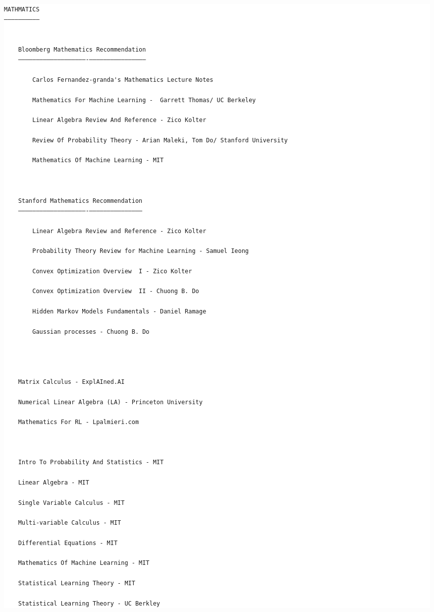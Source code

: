 







	MATHMATICS 
	——————————


		Bloomberg Mathematics Recommendation  
		———————————————————-————————————————

			Carlos Fernandez-granda's Mathematics Lecture Notes

			Mathematics For Machine Learning -  Garrett Thomas/ UC Berkeley

			Linear Algebra Review And Reference - Zico Kolter 

			Review Of Probability Theory - Arian Maleki, Tom Do/ Stanford University

			Mathematics Of Machine Learning - MIT 



		Stanford Mathematics Recommendation
		———————————————————-———————————————

			Linear Algebra Review and Reference - Zico Kolter

			Probability Theory Review for Machine Learning - Samuel Ieong

			Convex Optimization Overview  I - Zico Kolter

			Convex Optimization Overview  II - Chuong B. Do

			Hidden Markov Models Fundamentals - Daniel Ramage

			Gaussian processes - Chuong B. Do
		



		Matrix Calculus - ExplAIned.AI

		Numerical Linear Algebra (LA) - Princeton University 

		Mathematics For RL - Lpalmieri.com 



		Intro To Probability And Statistics - MIT

		Linear Algebra - MIT

		Single Variable Calculus - MIT

		Multi-variable Calculus - MIT

		Differential Equations - MIT

		Mathematics Of Machine Learning - MIT

		Statistical Learning Theory - MIT

		Statistical Learning Theory - UC Berkley 

